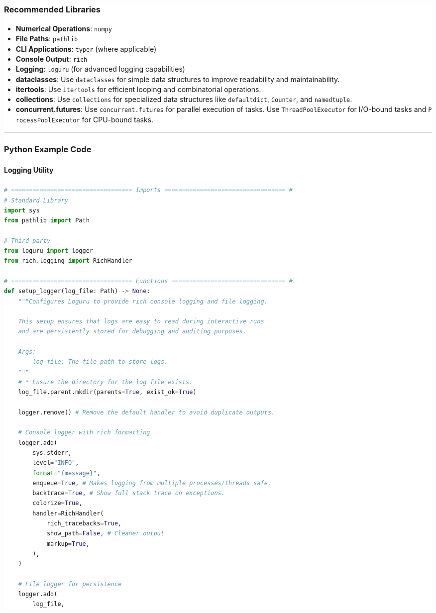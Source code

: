
### Recommended Libraries
* **Numerical Operations**: `numpy`
* **File Paths**: `pathlib`
* **CLI Applications**: `typer` (where applicable)
* **Console Output**: `rich`
* **Logging**: `loguru` (for advanced logging capabilities)
* **dataclasses**: Use `dataclasses` for simple data structures to improve readability and maintainability.
* **itertools**: Use `itertools` for efficient looping and combinatorial operations.
* **collections**: Use `collections` for specialized data structures like `defaultdict`, `Counter`, and `namedtuple`.
* **concurrent.futures**: Use `concurrent.futures` for parallel execution of tasks. Use `ThreadPoolExecutor` for I/O-bound tasks and `ProcessPoolExecutor` for CPU-bound tasks.

---

### Python Example Code

#### Logging Utility

```python
# ================================== Imports ================================== #
# Standard Library
import sys
from pathlib import Path

# Third-party
from loguru import logger
from rich.logging import RichHandler

# ================================== Functions ================================ #
def setup_logger(log_file: Path) -> None:
    """Configures Loguru to provide rich console logging and file logging.

    This setup ensures that logs are easy to read during interactive runs
    and are persistently stored for debugging and auditing purposes.

    Args:
        log_file: The file path to store logs.
    """
    # * Ensure the directory for the log file exists.
    log_file.parent.mkdir(parents=True, exist_ok=True)

    logger.remove() # Remove the default handler to avoid duplicate outputs.

    # Console logger with rich formatting
    logger.add(
        sys.stderr,
        level="INFO",
        format="{message}",
        enqueue=True, # Makes logging from multiple processes/threads safe.
        backtrace=True, # Show full stack trace on exceptions.
        colorize=True,
        handler=RichHandler(
            rich_tracebacks=True,
            show_path=False, # Cleaner output
            markup=True,
        ),
    )

    # File logger for persistence
    logger.add(
        log_file,
```